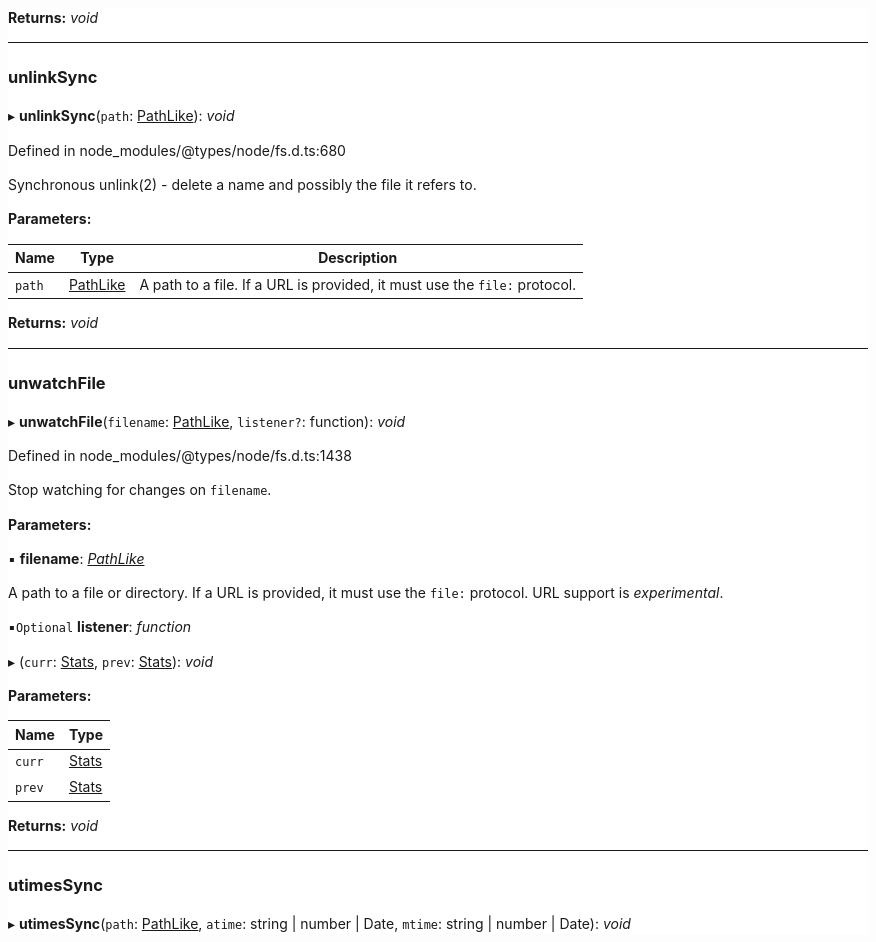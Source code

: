 **Returns:** *void*

___

###  unlinkSync

▸ **unlinkSync**(`path`: [PathLike](_node_modules__types_node_fs_d_._fs_.md#pathlike)): *void*

Defined in node_modules/@types/node/fs.d.ts:680

Synchronous unlink(2) - delete a name and possibly the file it refers to.

**Parameters:**

Name | Type | Description |
------ | ------ | ------ |
`path` | [PathLike](_node_modules__types_node_fs_d_._fs_.md#pathlike) | A path to a file. If a URL is provided, it must use the `file:` protocol.  |

**Returns:** *void*

___

###  unwatchFile

▸ **unwatchFile**(`filename`: [PathLike](_node_modules__types_node_fs_d_._fs_.md#pathlike), `listener?`: function): *void*

Defined in node_modules/@types/node/fs.d.ts:1438

Stop watching for changes on `filename`.

**Parameters:**

▪ **filename**: *[PathLike](_node_modules__types_node_fs_d_._fs_.md#pathlike)*

A path to a file or directory. If a URL is provided, it must use the `file:` protocol.
URL support is _experimental_.

▪`Optional`  **listener**: *function*

▸ (`curr`: [Stats](../classes/_node_modules__types_node_fs_d_._fs_.stats.md), `prev`: [Stats](../classes/_node_modules__types_node_fs_d_._fs_.stats.md)): *void*

**Parameters:**

Name | Type |
------ | ------ |
`curr` | [Stats](../classes/_node_modules__types_node_fs_d_._fs_.stats.md) |
`prev` | [Stats](../classes/_node_modules__types_node_fs_d_._fs_.stats.md) |

**Returns:** *void*

___

###  utimesSync

▸ **utimesSync**(`path`: [PathLike](_node_modules__types_node_fs_d_._fs_.md#pathlike), `atime`: string | number | Date, `mtime`: string | number | Date): *void*
